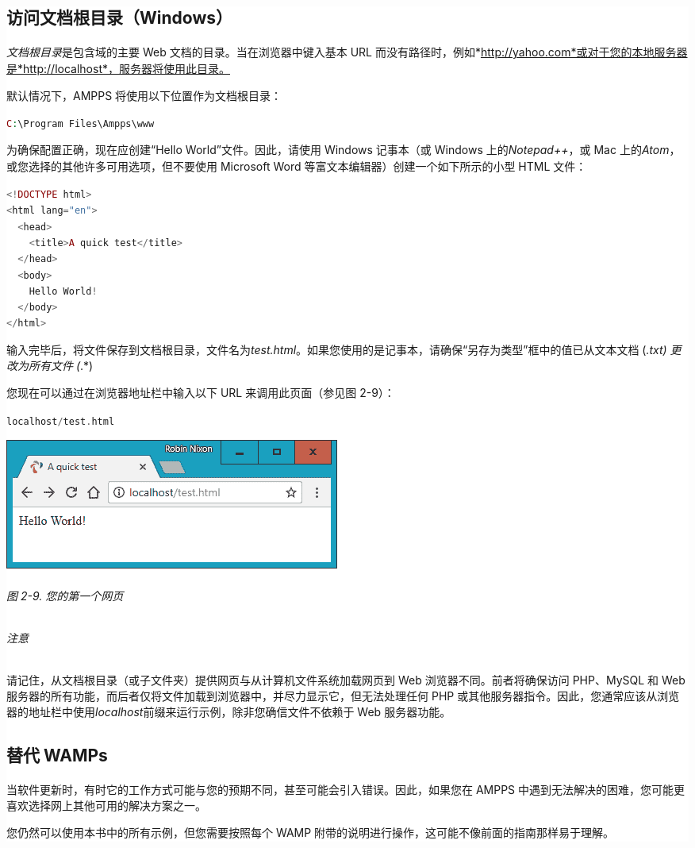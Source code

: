 ## 访问文档根目录（Windows）

*文档根目录*是包含域的主要 Web 文档的目录。当在浏览器中键入基本 URL 而没有路径时，例如*http://yahoo.com*或对于您的本地服务器是*http://localhost*，服务器将使用此目录。

默认情况下，AMPPS 将使用以下位置作为文档根目录：

```php
C:\Program Files\Ampps\www
```

为确保配置正确，现在应创建“Hello World”文件。因此，请使用 Windows 记事本（或 Windows 上的*Notepad++*，或 Mac 上的*Atom*，或您选择的其他许多可用选项，但不要使用 Microsoft Word 等富文本编辑器）创建一个如下所示的小型 HTML 文件：

```php
<!DOCTYPE html>
<html lang="en">
  <head>
    <title>A quick test</title>
  </head>
  <body>
    Hello World!
  </body>
</html>
```

输入完毕后，将文件保存到文档根目录，文件名为*test.html*。如果您使用的是记事本，请确保“另存为类型”框中的值已从文本文档 (*.txt) 更改为所有文件 (*.*)

您现在可以通过在浏览器地址栏中输入以下 URL 来调用此页面（参见图 2-9）：

```php
localhost/test.html
```

![您的第一个网页](img/pmj6_0209.png)

###### 图 2-9\. 您的第一个网页

###### 注意

请记住，从文档根目录（或子文件夹）提供网页与从计算机文件系统加载网页到 Web 浏览器不同。前者将确保访问 PHP、MySQL 和 Web 服务器的所有功能，而后者仅将文件加载到浏览器中，并尽力显示它，但无法处理任何 PHP 或其他服务器指令。因此，您通常应该从浏览器的地址栏中使用*localhost*前缀来运行示例，除非您确信文件不依赖于 Web 服务器功能。

## 替代 WAMPs

当软件更新时，有时它的工作方式可能与您的预期不同，甚至可能会引入错误。因此，如果您在 AMPPS 中遇到无法解决的困难，您可能更喜欢选择网上其他可用的解决方案之一。

您仍然可以使用本书中的所有示例，但您需要按照每个 WAMP 附带的说明进行操作，这可能不像前面的指南那样易于理解。
